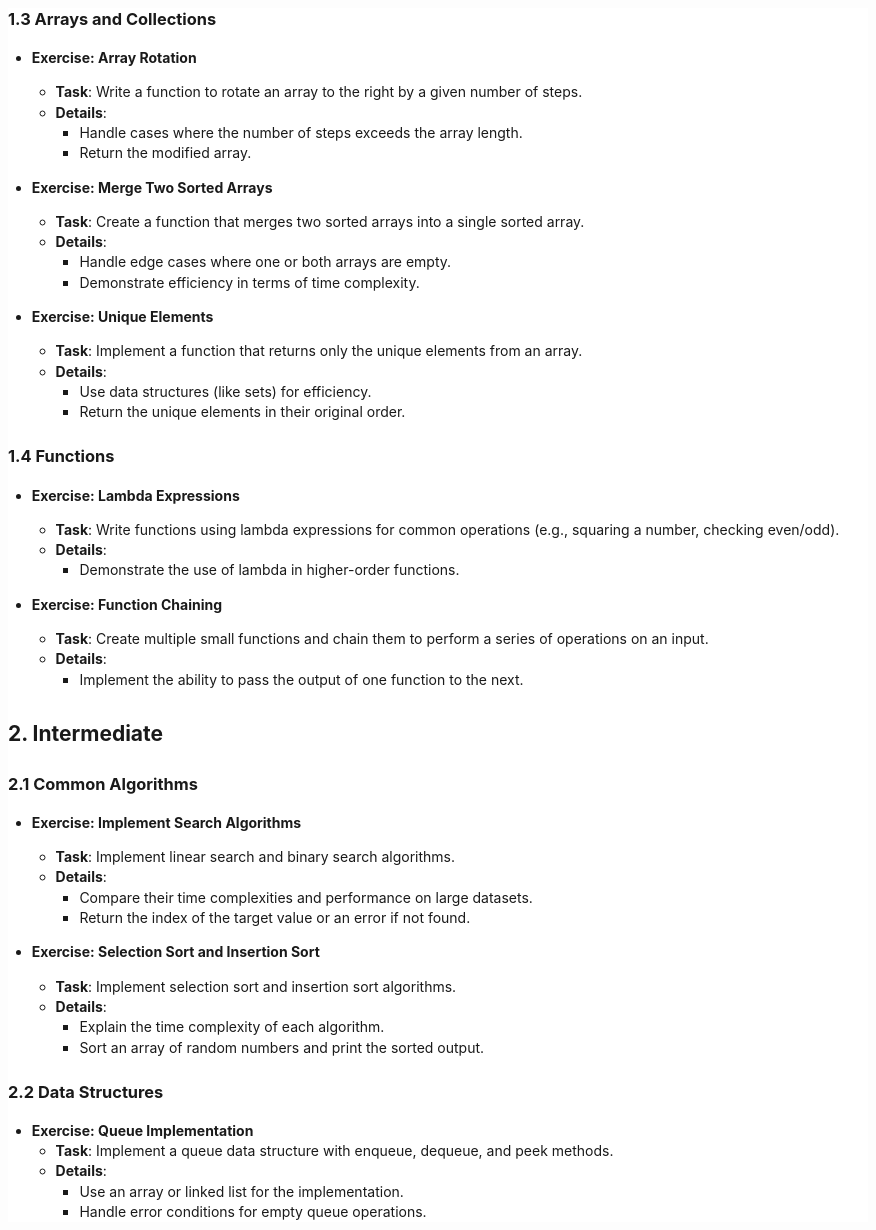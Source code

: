 ### 1.3 Arrays and Collections
- **Exercise: Array Rotation**
  - **Task**: Write a function to rotate an array to the right by a given number of steps.
  - **Details**: 
    - Handle cases where the number of steps exceeds the array length.
    - Return the modified array.

- **Exercise: Merge Two Sorted Arrays**
  - **Task**: Create a function that merges two sorted arrays into a single sorted array.
  - **Details**: 
    - Handle edge cases where one or both arrays are empty.
    - Demonstrate efficiency in terms of time complexity.

- **Exercise: Unique Elements**
  - **Task**: Implement a function that returns only the unique elements from an array.
  - **Details**: 
    - Use data structures (like sets) for efficiency.
    - Return the unique elements in their original order.

### 1.4 Functions
- **Exercise: Lambda Expressions**
  - **Task**: Write functions using lambda expressions for common operations (e.g., squaring a number, checking even/odd).
  - **Details**: 
    - Demonstrate the use of lambda in higher-order functions.

- **Exercise: Function Chaining**
  - **Task**: Create multiple small functions and chain them to perform a series of operations on an input.
  - **Details**: 
    - Implement the ability to pass the output of one function to the next.

## 2. Intermediate

### 2.1 Common Algorithms
- **Exercise: Implement Search Algorithms**
  - **Task**: Implement linear search and binary search algorithms.
  - **Details**: 
    - Compare their time complexities and performance on large datasets.
    - Return the index of the target value or an error if not found.

- **Exercise: Selection Sort and Insertion Sort**
  - **Task**: Implement selection sort and insertion sort algorithms.
  - **Details**: 
    - Explain the time complexity of each algorithm.
    - Sort an array of random numbers and print the sorted output.

### 2.2 Data Structures
- **Exercise: Queue Implementation**
  - **Task**: Implement a queue data structure with enqueue, dequeue, and peek methods.
  - **Details**: 
    - Use an array or linked list for the implementation.
    - Handle error conditions for empty queue operations.
